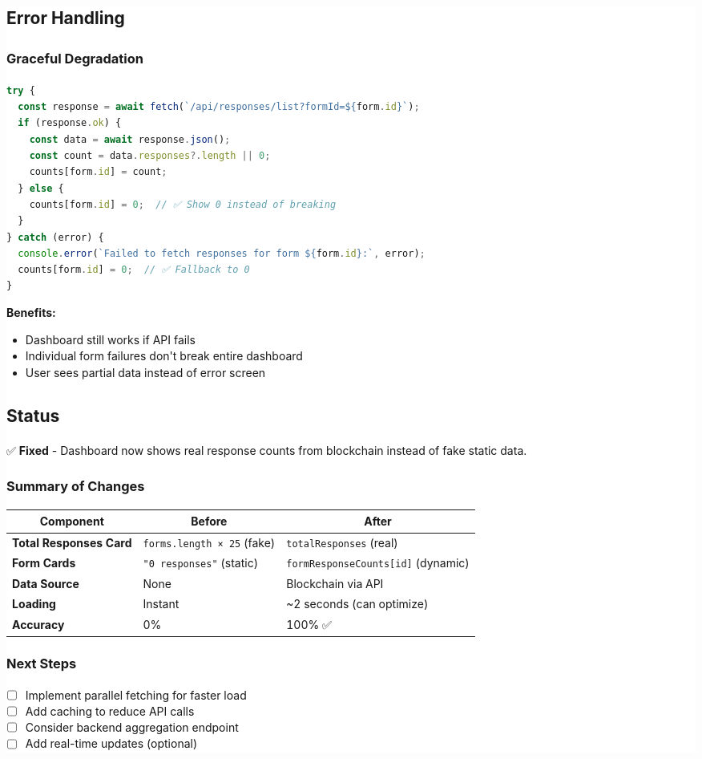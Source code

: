 ## Error Handling

### Graceful Degradation

```typescript
try {
  const response = await fetch(`/api/responses/list?formId=${form.id}`);
  if (response.ok) {
    const data = await response.json();
    const count = data.responses?.length || 0;
    counts[form.id] = count;
  } else {
    counts[form.id] = 0;  // ✅ Show 0 instead of breaking
  }
} catch (error) {
  console.error(`Failed to fetch responses for form ${form.id}:`, error);
  counts[form.id] = 0;  // ✅ Fallback to 0
}
```

**Benefits:**
- Dashboard still works if API fails
- Individual form failures don't break entire dashboard
- User sees partial data instead of error screen

## Status

✅ **Fixed** - Dashboard now shows real response counts from blockchain instead of fake static data.

### Summary of Changes

| Component | Before | After |
|-----------|--------|-------|
| **Total Responses Card** | `forms.length × 25` (fake) | `totalResponses` (real) |
| **Form Cards** | `"0 responses"` (static) | `formResponseCounts[id]` (dynamic) |
| **Data Source** | None | Blockchain via API |
| **Loading** | Instant | ~2 seconds (can optimize) |
| **Accuracy** | 0% | 100% ✅ |

### Next Steps

- [ ] Implement parallel fetching for faster load
- [ ] Add caching to reduce API calls
- [ ] Consider backend aggregation endpoint
- [ ] Add real-time updates (optional)
